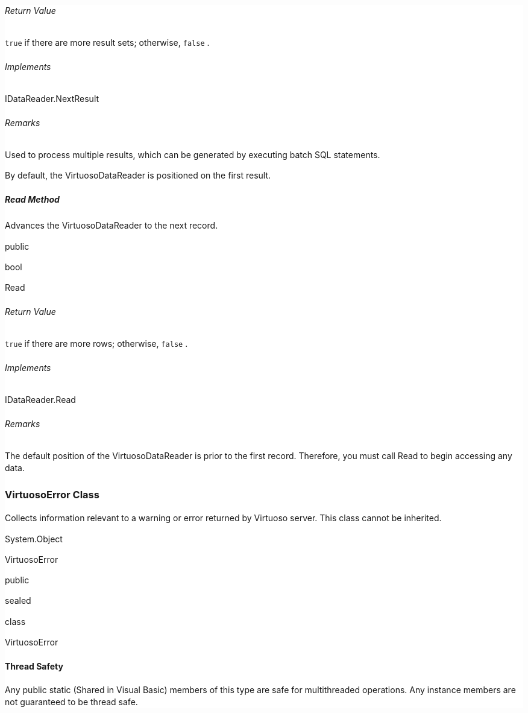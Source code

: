 ###### Return Value

`true` if there are more result sets; otherwise, `false` .

###### Implements

IDataReader.NextResult

###### Remarks

Used to process multiple results, which can be generated by executing
batch SQL statements.

By default, the VirtuosoDataReader is positioned on the first result.

##### Read Method

Advances the VirtuosoDataReader to the next record.

public

bool

Read

###### Return Value

`true` if there are more rows; otherwise, `false` .

###### Implements

IDataReader.Read

###### Remarks

The default position of the VirtuosoDataReader is prior to the first
record. Therefore, you must call Read to begin accessing any data.

### VirtuosoError Class

Collects information relevant to a warning or error returned by Virtuoso
server. This class cannot be inherited.

System.Object

VirtuosoError

public

sealed

class

VirtuosoError

#### Thread Safety

Any public static (Shared in Visual Basic) members of this type are safe
for multithreaded operations. Any instance members are not guaranteed to
be thread safe.
